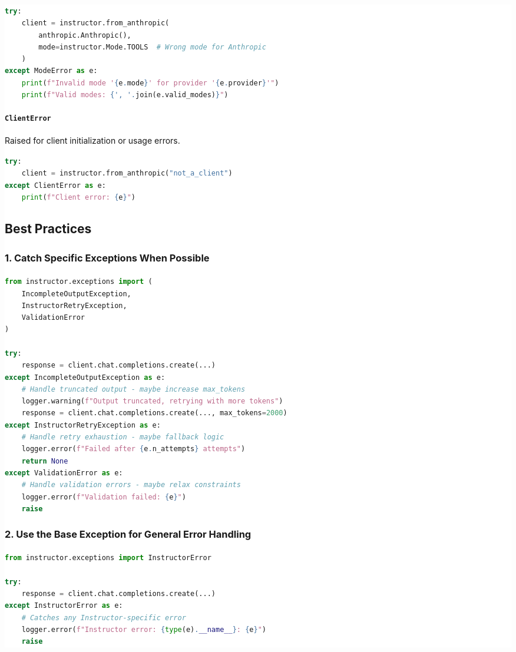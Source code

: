 ```python
try:
    client = instructor.from_anthropic(
        anthropic.Anthropic(),
        mode=instructor.Mode.TOOLS  # Wrong mode for Anthropic
    )
except ModeError as e:
    print(f"Invalid mode '{e.mode}' for provider '{e.provider}'")
    print(f"Valid modes: {', '.join(e.valid_modes)}")
```

#### `ClientError`
Raised for client initialization or usage errors.

```python
try:
    client = instructor.from_anthropic("not_a_client")
except ClientError as e:
    print(f"Client error: {e}")
```

## Best Practices

### 1. Catch Specific Exceptions When Possible

```python
from instructor.exceptions import (
    IncompleteOutputException,
    InstructorRetryException,
    ValidationError
)

try:
    response = client.chat.completions.create(...)
except IncompleteOutputException as e:
    # Handle truncated output - maybe increase max_tokens
    logger.warning(f"Output truncated, retrying with more tokens")
    response = client.chat.completions.create(..., max_tokens=2000)
except InstructorRetryException as e:
    # Handle retry exhaustion - maybe fallback logic
    logger.error(f"Failed after {e.n_attempts} attempts")
    return None
except ValidationError as e:
    # Handle validation errors - maybe relax constraints
    logger.error(f"Validation failed: {e}")
    raise
```

### 2. Use the Base Exception for General Error Handling

```python
from instructor.exceptions import InstructorError

try:
    response = client.chat.completions.create(...)
except InstructorError as e:
    # Catches any Instructor-specific error
    logger.error(f"Instructor error: {type(e).__name__}: {e}")
    raise
```
